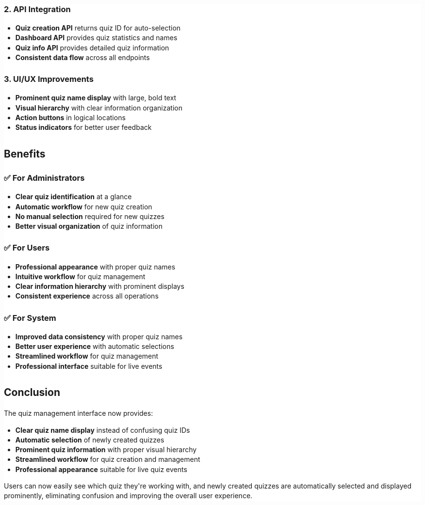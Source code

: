### 2. **API Integration**
- **Quiz creation API** returns quiz ID for auto-selection
- **Dashboard API** provides quiz statistics and names
- **Quiz info API** provides detailed quiz information
- **Consistent data flow** across all endpoints

### 3. **UI/UX Improvements**
- **Prominent quiz name display** with large, bold text
- **Visual hierarchy** with clear information organization
- **Action buttons** in logical locations
- **Status indicators** for better user feedback

## Benefits

### ✅ **For Administrators**
- **Clear quiz identification** at a glance
- **Automatic workflow** for new quiz creation
- **No manual selection** required for new quizzes
- **Better visual organization** of quiz information

### ✅ **For Users**
- **Professional appearance** with proper quiz names
- **Intuitive workflow** for quiz management
- **Clear information hierarchy** with prominent displays
- **Consistent experience** across all operations

### ✅ **For System**
- **Improved data consistency** with proper quiz names
- **Better user experience** with automatic selections
- **Streamlined workflow** for quiz management
- **Professional interface** suitable for live events

## Conclusion

The quiz management interface now provides:
- **Clear quiz name display** instead of confusing quiz IDs
- **Automatic selection** of newly created quizzes
- **Prominent quiz information** with proper visual hierarchy
- **Streamlined workflow** for quiz creation and management
- **Professional appearance** suitable for live quiz events

Users can now easily see which quiz they're working with, and newly created quizzes are automatically selected and displayed prominently, eliminating confusion and improving the overall user experience. 